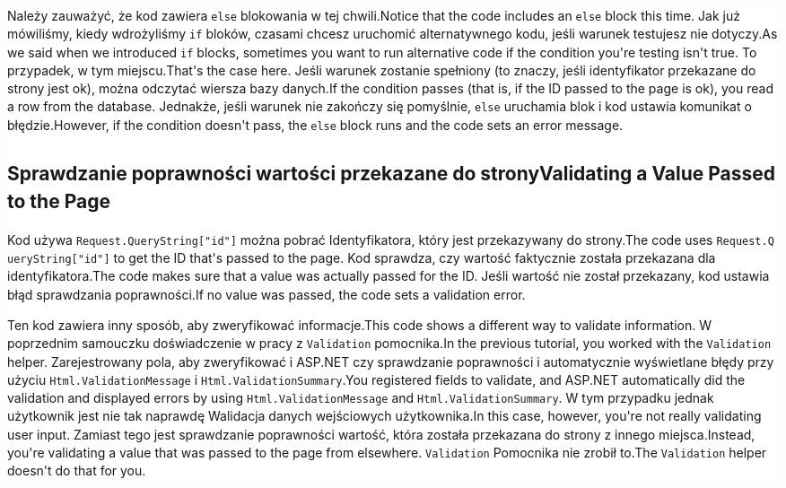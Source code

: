 <span data-ttu-id="00d2a-214">Należy zauważyć, że kod zawiera `else` blokowania w tej chwili.</span><span class="sxs-lookup"><span data-stu-id="00d2a-214">Notice that the code includes an `else` block this time.</span></span> <span data-ttu-id="00d2a-215">Jak już mówiliśmy, kiedy wdrożyliśmy `if` bloków, czasami chcesz uruchomić alternatywnego kodu, jeśli warunek testujesz nie dotyczy.</span><span class="sxs-lookup"><span data-stu-id="00d2a-215">As we said when we introduced `if` blocks, sometimes you want to run alternative code if the condition you're testing isn't true.</span></span> <span data-ttu-id="00d2a-216">To przypadek, w tym miejscu.</span><span class="sxs-lookup"><span data-stu-id="00d2a-216">That's the case here.</span></span> <span data-ttu-id="00d2a-217">Jeśli warunek zostanie spełniony (to znaczy, jeśli identyfikator przekazane do strony jest ok), można odczytać wiersza bazy danych.</span><span class="sxs-lookup"><span data-stu-id="00d2a-217">If the condition passes (that is, if the ID passed to the page is ok), you read a row from the database.</span></span> <span data-ttu-id="00d2a-218">Jednakże, jeśli warunek nie zakończy się pomyślnie, `else` uruchamia blok i kod ustawia komunikat o błędzie.</span><span class="sxs-lookup"><span data-stu-id="00d2a-218">However, if the condition doesn't pass, the `else` block runs and the code sets an error message.</span></span>

## <a name="validating-a-value-passed-to-the-page"></a><span data-ttu-id="00d2a-219">Sprawdzanie poprawności wartości przekazane do strony</span><span class="sxs-lookup"><span data-stu-id="00d2a-219">Validating a Value Passed to the Page</span></span>

<span data-ttu-id="00d2a-220">Kod używa `Request.QueryString["id"]` można pobrać Identyfikatora, który jest przekazywany do strony.</span><span class="sxs-lookup"><span data-stu-id="00d2a-220">The code uses `Request.QueryString["id"]` to get the ID that's passed to the page.</span></span> <span data-ttu-id="00d2a-221">Kod sprawdza, czy wartość faktycznie została przekazana dla identyfikatora.</span><span class="sxs-lookup"><span data-stu-id="00d2a-221">The code makes sure that a value was actually passed for the ID.</span></span> <span data-ttu-id="00d2a-222">Jeśli wartość nie został przekazany, kod ustawia błąd sprawdzania poprawności.</span><span class="sxs-lookup"><span data-stu-id="00d2a-222">If no value was passed, the code sets a validation error.</span></span>

<span data-ttu-id="00d2a-223">Ten kod zawiera inny sposób, aby zweryfikować informacje.</span><span class="sxs-lookup"><span data-stu-id="00d2a-223">This code shows a different way to validate information.</span></span> <span data-ttu-id="00d2a-224">W poprzednim samouczku doświadczenie w pracy z `Validation` pomocnika.</span><span class="sxs-lookup"><span data-stu-id="00d2a-224">In the previous tutorial, you worked with the `Validation` helper.</span></span> <span data-ttu-id="00d2a-225">Zarejestrowany pola, aby zweryfikować i ASP.NET czy sprawdzanie poprawności i automatycznie wyświetlane błędy przy użyciu `Html.ValidationMessage` i `Html.ValidationSummary`.</span><span class="sxs-lookup"><span data-stu-id="00d2a-225">You registered fields to validate, and ASP.NET automatically did the validation and displayed errors by using `Html.ValidationMessage` and `Html.ValidationSummary`.</span></span> <span data-ttu-id="00d2a-226">W tym przypadku jednak użytkownik jest nie tak naprawdę Walidacja danych wejściowych użytkownika.</span><span class="sxs-lookup"><span data-stu-id="00d2a-226">In this case, however, you're not really validating user input.</span></span> <span data-ttu-id="00d2a-227">Zamiast tego jest sprawdzanie poprawności wartość, która została przekazana do strony z innego miejsca.</span><span class="sxs-lookup"><span data-stu-id="00d2a-227">Instead, you're validating a value that was passed to the page from elsewhere.</span></span> <span data-ttu-id="00d2a-228">`Validation` Pomocnika nie zrobił to.</span><span class="sxs-lookup"><span data-stu-id="00d2a-228">The `Validation` helper doesn't do that for you.</span></span>
